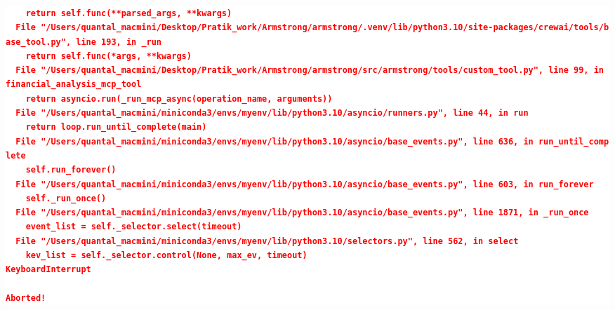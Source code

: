 ```json
    return self.func(**parsed_args, **kwargs)
  File "/Users/quantal_macmini/Desktop/Pratik_work/Armstrong/armstrong/.venv/lib/python3.10/site-packages/crewai/tools/base_tool.py", line 193, in _run
    return self.func(*args, **kwargs)
  File "/Users/quantal_macmini/Desktop/Pratik_work/Armstrong/armstrong/src/armstrong/tools/custom_tool.py", line 99, in financial_analysis_mcp_tool
    return asyncio.run(_run_mcp_async(operation_name, arguments))
  File "/Users/quantal_macmini/miniconda3/envs/myenv/lib/python3.10/asyncio/runners.py", line 44, in run
    return loop.run_until_complete(main)
  File "/Users/quantal_macmini/miniconda3/envs/myenv/lib/python3.10/asyncio/base_events.py", line 636, in run_until_complete
    self.run_forever()
  File "/Users/quantal_macmini/miniconda3/envs/myenv/lib/python3.10/asyncio/base_events.py", line 603, in run_forever
    self._run_once()
  File "/Users/quantal_macmini/miniconda3/envs/myenv/lib/python3.10/asyncio/base_events.py", line 1871, in _run_once
    event_list = self._selector.select(timeout)
  File "/Users/quantal_macmini/miniconda3/envs/myenv/lib/python3.10/selectors.py", line 562, in select
    kev_list = self._selector.control(None, max_ev, timeout)
KeyboardInterrupt

Aborted!
